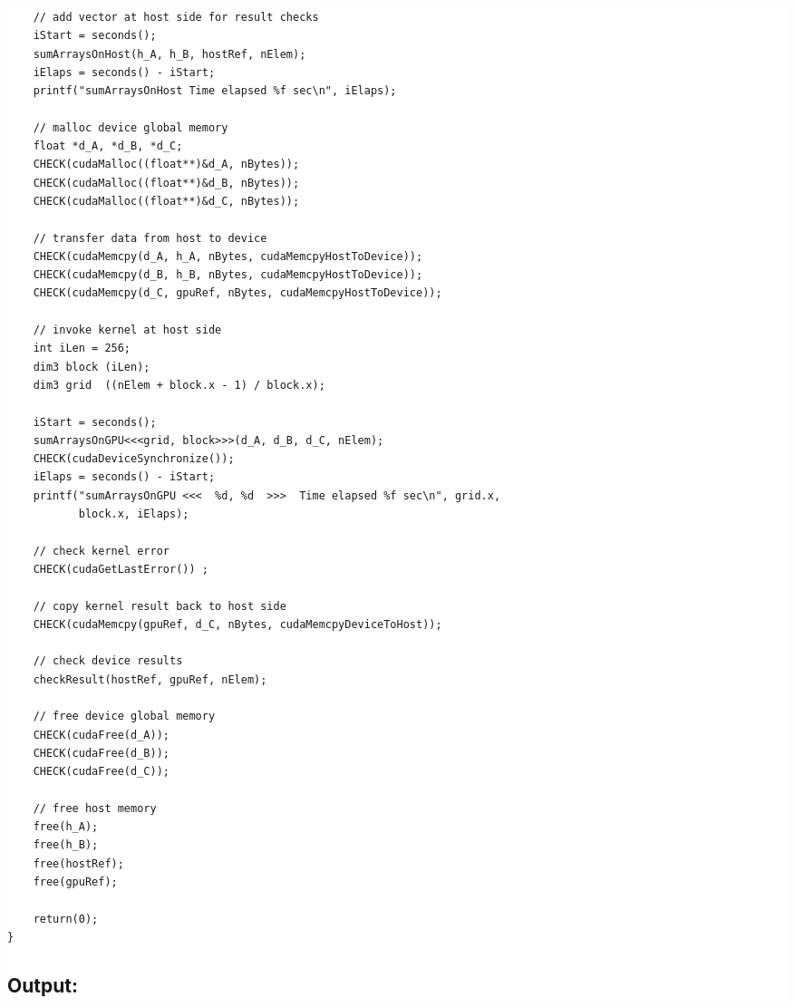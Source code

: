 ~~~
    // add vector at host side for result checks
    iStart = seconds();
    sumArraysOnHost(h_A, h_B, hostRef, nElem);
    iElaps = seconds() - iStart;
    printf("sumArraysOnHost Time elapsed %f sec\n", iElaps);

    // malloc device global memory
    float *d_A, *d_B, *d_C;
    CHECK(cudaMalloc((float**)&d_A, nBytes));
    CHECK(cudaMalloc((float**)&d_B, nBytes));
    CHECK(cudaMalloc((float**)&d_C, nBytes));

    // transfer data from host to device
    CHECK(cudaMemcpy(d_A, h_A, nBytes, cudaMemcpyHostToDevice));
    CHECK(cudaMemcpy(d_B, h_B, nBytes, cudaMemcpyHostToDevice));
    CHECK(cudaMemcpy(d_C, gpuRef, nBytes, cudaMemcpyHostToDevice));

    // invoke kernel at host side
    int iLen = 256;
    dim3 block (iLen);
    dim3 grid  ((nElem + block.x - 1) / block.x);

    iStart = seconds();
    sumArraysOnGPU<<<grid, block>>>(d_A, d_B, d_C, nElem);
    CHECK(cudaDeviceSynchronize());
    iElaps = seconds() - iStart;
    printf("sumArraysOnGPU <<<  %d, %d  >>>  Time elapsed %f sec\n", grid.x,
           block.x, iElaps);

    // check kernel error
    CHECK(cudaGetLastError()) ;

    // copy kernel result back to host side
    CHECK(cudaMemcpy(gpuRef, d_C, nBytes, cudaMemcpyDeviceToHost));

    // check device results
    checkResult(hostRef, gpuRef, nElem);

    // free device global memory
    CHECK(cudaFree(d_A));
    CHECK(cudaFree(d_B));
    CHECK(cudaFree(d_C));

    // free host memory
    free(h_A);
    free(h_B);
    free(hostRef);
    free(gpuRef);

    return(0);
}
~~~
## Output:
